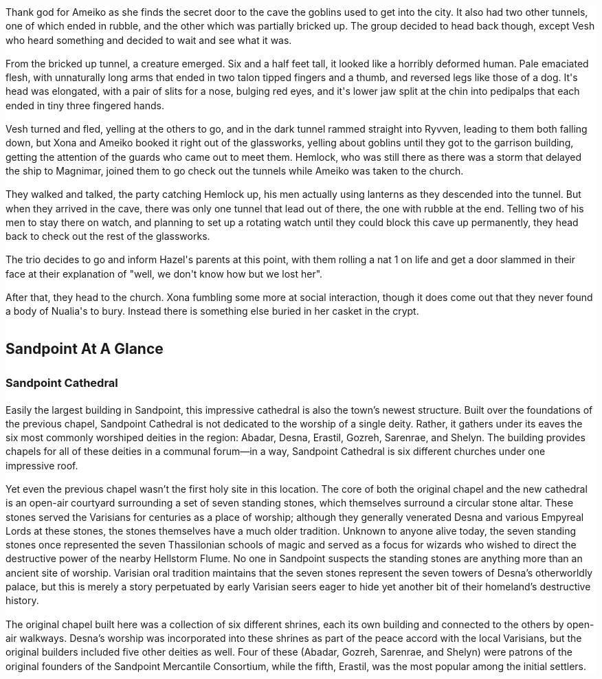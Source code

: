 Thank god for Ameiko as she finds the secret door to the cave the goblins used to get into the city.  It also had two other tunnels, one of which ended in rubble, and the other which was partially bricked up.  The group decided to head back though, except Vesh who heard something and decided to wait and see what it was.

From the bricked up tunnel, a creature emerged.  Six and a half feet tall, it looked like a horribly deformed human.  Pale emaciated flesh, with unnaturally long arms that ended in two talon tipped fingers and a thumb, and reversed legs like those of a dog.  It's head was elongated, with a pair of slits for a nose, bulging red eyes, and it's lower jaw split at the chin into pedipalps that each ended in tiny three fingered hands.

Vesh turned and fled, yelling at the others to go, and in the dark tunnel rammed straight into Ryvven, leading to them both falling down, but Xona and Ameiko booked it right out of the glassworks, yelling about goblins until they got to the garrison building, getting the attention of the guards who came out to meet them.  Hemlock, who was still there as there was a storm that delayed the ship to Magnimar, joined them to go check out the tunnels while Ameiko was taken to the church.

They walked and talked, the party catching Hemlock up, his men actually using lanterns as they descended into the tunnel.  But when they arrived in the cave, there was only one tunnel that lead out of there, the one with rubble at the end.  Telling two of his men to stay there on watch, and planning to set up a rotating watch until they could block this cave up permanently, they head back to check out the rest of the glassworks.

The trio decides to go and inform Hazel's parents at this point, with them rolling a nat 1 on life and get a door slammed in their face at their explanation of "well, we don't know how but we lost her".

After that, they head to the church.  Xona fumbling some more at social interaction, though it does come out that they never found a body of Nualia's to bury.  Instead there is something else buried in her casket in the crypt.

## Sandpoint At A Glance
### **Sandpoint Cathedral**
Easily the largest building in Sandpoint, this impressive cathedral is also the town’s newest structure. Built over the foundations of the previous chapel, Sandpoint Cathedral is not dedicated to the worship of a single deity. Rather, it gathers under its eaves the six most commonly worshiped deities in the region: Abadar, Desna, Erastil, Gozreh, Sarenrae, and Shelyn. The building provides chapels for all of these deities in a communal forum—in a way, Sandpoint Cathedral is six different churches under one impressive roof.

Yet even the previous chapel wasn’t the first holy site in this location. The core of both the original chapel and the new cathedral is an open-air courtyard surrounding a set of seven standing stones, which themselves surround a circular stone altar. These stones served the Varisians for centuries as a place of worship; although they generally venerated Desna and various Empyreal Lords at these stones, the stones themselves have a much older tradition. Unknown to anyone alive today, the seven standing stones once represented the seven Thassilonian schools of magic and served as a focus for wizards who wished to direct the destructive power of the nearby Hellstorm Flume. No one in Sandpoint suspects the standing stones are anything more than an ancient site of worship. Varisian oral tradition maintains that the seven stones represent the seven towers of Desna’s otherworldly palace, but this is merely a story perpetuated by early Varisian seers eager to hide yet another bit of their homeland’s destructive history.

The original chapel built here was a collection of six different shrines, each its own building and connected to the others by open-air walkways. Desna’s worship was incorporated into these shrines as part of the peace accord with the local Varisians, but the original builders included five other deities as well. Four of these (Abadar, Gozreh, Sarenrae, and Shelyn) were patrons of the original founders of the Sandpoint Mercantile Consortium, while the fifth, Erastil, was the most popular among the initial settlers.
